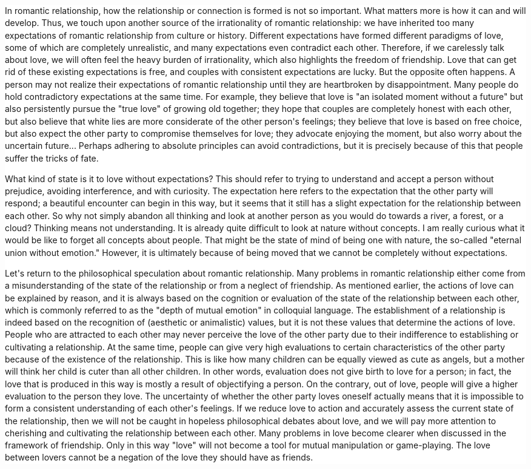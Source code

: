 In romantic relationship, how the relationship or connection is formed is not so important.
What matters more is how it can and will develop.
Thus, we touch upon another source of the irrationality of romantic relationship: we have inherited too many expectations of romantic relationship from culture or history.
Different expectations have formed different paradigms of love, some of which are completely unrealistic, and many expectations even contradict each other.
Therefore, if we carelessly talk about love, we will often feel the heavy burden of irrationality, which also highlights the freedom of friendship.
Love that can get rid of these existing expectations is free, and couples with consistent expectations are lucky.
But the opposite often happens. A person may not realize their expectations of romantic relationship until they are heartbroken by disappointment.
Many people do hold contradictory expectations at the same time.
For example, they believe that love is "an isolated moment without a future" but also persistently pursue the "true love" of growing old together; they hope that couples are completely honest with each other, but also believe that white lies are more considerate of the other person's feelings; they believe that love is based on free choice, but also expect the other party to compromise themselves for love; they advocate enjoying the moment, but also worry about the uncertain future...
Perhaps adhering to absolute principles can avoid contradictions, but it is precisely because of this that people suffer the tricks of fate.

What kind of state is it to love without expectations?
This should refer to trying to understand and accept a person without prejudice, avoiding interference, and with curiosity.
The expectation here refers to the expectation that the other party will respond; a beautiful encounter can begin in this way, but it seems that it still has a slight expectation for the relationship between each other.
So why not simply abandon all thinking and look at another person as you would do towards a river, a forest, or a cloud?
Thinking means not understanding. It is already quite difficult to look at nature without concepts. I am really curious what it would be like to forget all concepts about people.
That might be the state of mind of being one with nature, the so-called "eternal union without emotion."
However, it is ultimately because of being moved that we cannot be completely without expectations.

Let's return to the philosophical speculation about romantic relationship.
Many problems in romantic relationship either come from a misunderstanding of the state of the relationship or from a neglect of friendship.
As mentioned earlier, the actions of love can be explained by reason, and it is always based on the cognition or evaluation of the state of the relationship between each other, which is commonly referred to as the "depth of mutual emotion" in colloquial language.
The establishment of a relationship is indeed based on the recognition of (aesthetic or animalistic) values, but it is not these values that determine the actions of love.
People who are attracted to each other may never perceive the love of the other party due to their indifference to establishing or cultivating a relationship.
At the same time, people can give very high evaluations to certain characteristics of the other party because of the existence of the relationship.
This is like how many children can be equally viewed as cute as angels, but a mother will think her child is cuter than all other children.
In other words, evaluation does not give birth to love for a person; in fact, the love that is produced in this way is mostly a result of objectifying a person. On the contrary, out of love, people will give a higher evaluation to the person they love.
The uncertainty of whether the other party loves oneself actually means that it is impossible to form a consistent understanding of each other's feelings.
If we reduce love to action and accurately assess the current state of the relationship, then we will not be caught in hopeless philosophical debates about love, and we will pay more attention to cherishing and cultivating the relationship between each other.
Many problems in love become clearer when discussed in the framework of friendship.
Only in this way "love" will not become a tool for mutual manipulation or game-playing.
The love between lovers cannot be a negation of the love they should have as friends.